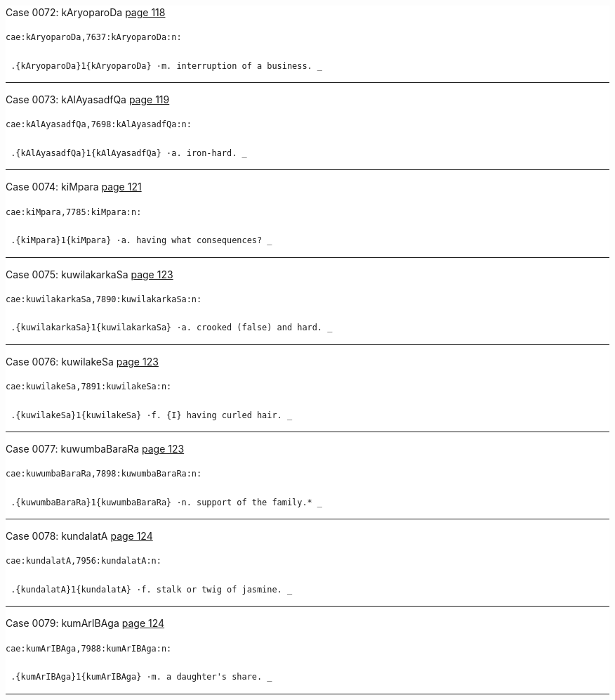  Case 0072: kAryoparoDa  [page 118](http://www.sanskrit-lexicon.uni-koeln.de/scans/awork/apidev/servepdf.php?dict=cae&page=118) 
```
cae:kAryoparoDa,7637:kAryoparoDa:n:

 .{kAryoparoDa}1{kAryoparoDa} ·m. interruption of a business. _ 
```
------------------------------------------
 Case 0073: kAlAyasadfQa  [page 119](http://www.sanskrit-lexicon.uni-koeln.de/scans/awork/apidev/servepdf.php?dict=cae&page=119) 
```
cae:kAlAyasadfQa,7698:kAlAyasadfQa:n:

 .{kAlAyasadfQa}1{kAlAyasadfQa} ·a. iron-hard. _ 
```
------------------------------------------
 Case 0074: kiMpara  [page 121](http://www.sanskrit-lexicon.uni-koeln.de/scans/awork/apidev/servepdf.php?dict=cae&page=121) 
```
cae:kiMpara,7785:kiMpara:n:

 .{kiMpara}1{kiMpara} ·a. having what consequences? _ 
```
------------------------------------------
 Case 0075: kuwilakarkaSa  [page 123](http://www.sanskrit-lexicon.uni-koeln.de/scans/awork/apidev/servepdf.php?dict=cae&page=123) 
```
cae:kuwilakarkaSa,7890:kuwilakarkaSa:n:

 .{kuwilakarkaSa}1{kuwilakarkaSa} ·a. crooked (false) and hard. _ 
```
------------------------------------------
 Case 0076: kuwilakeSa  [page 123](http://www.sanskrit-lexicon.uni-koeln.de/scans/awork/apidev/servepdf.php?dict=cae&page=123) 
```
cae:kuwilakeSa,7891:kuwilakeSa:n:

 .{kuwilakeSa}1{kuwilakeSa} ·f. {I} having curled hair. _ 
```
------------------------------------------
 Case 0077: kuwumbaBaraRa  [page 123](http://www.sanskrit-lexicon.uni-koeln.de/scans/awork/apidev/servepdf.php?dict=cae&page=123) 
```
cae:kuwumbaBaraRa,7898:kuwumbaBaraRa:n:

 .{kuwumbaBaraRa}1{kuwumbaBaraRa} ·n. support of the family.* _ 
```
------------------------------------------
 Case 0078: kundalatA  [page 124](http://www.sanskrit-lexicon.uni-koeln.de/scans/awork/apidev/servepdf.php?dict=cae&page=124) 
```
cae:kundalatA,7956:kundalatA:n:

 .{kundalatA}1{kundalatA} ·f. stalk or twig of jasmine. _ 
```
------------------------------------------
 Case 0079: kumArIBAga  [page 124](http://www.sanskrit-lexicon.uni-koeln.de/scans/awork/apidev/servepdf.php?dict=cae&page=124) 
```
cae:kumArIBAga,7988:kumArIBAga:n:

 .{kumArIBAga}1{kumArIBAga} ·m. a daughter's share. _ 
```
------------------------------------------